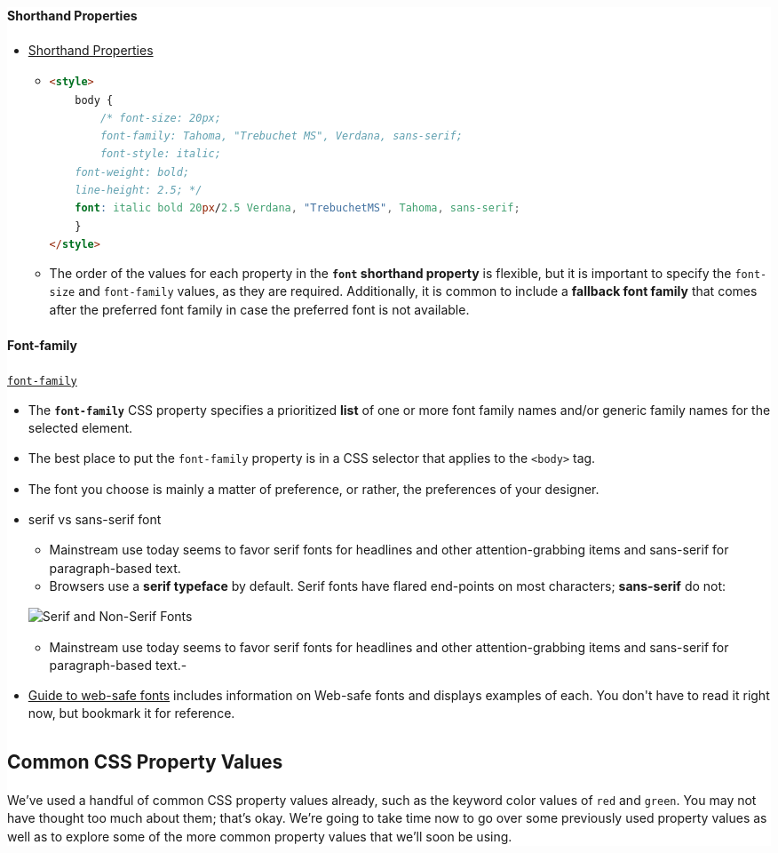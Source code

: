 #### Shorthand Properties

- [Shorthand Properties](https://developer.mozilla.org/en-US/docs/Web/CSS/Shorthand_properties)

  - ```html
    <style>
    	body {
    		/* font-size: 20px;
    		font-family: Tahoma, "Trebuchet MS", Verdana, sans-serif;
    		font-style: italic;
        font-weight: bold;
        line-height: 2.5; */
        font: italic bold 20px/2.5 Verdana, "TrebuchetMS", Tahoma, sans-serif;
    	}
    </style>
    ```

  - The order of the values for each property in the **`font` shorthand property** is flexible, but it is important to specify the `font-size` and `font-family` values, as they are required. Additionally, it is common to include a **fallback font family** that comes after the preferred font family in case the preferred font is not available.

#### Font-family

[`font-family`](https://developer.mozilla.org/en-US/docs/Web/CSS/font-family)

- The **`font-family`** CSS property specifies a prioritized **list** of one or more font family names and/or generic family names for the selected element.

- The best place to put the `font-family` property is in a CSS selector that applies to the `<body>` tag.

- The font you choose is mainly a matter of preference, or rather, the preferences of your designer. 

- serif vs sans-serif font

  - Mainstream use today seems to favor serif fonts for headlines and other attention-grabbing items and sans-serif for paragraph-based text.  
  - Browsers use a **serif typeface** by default. Serif fonts have flared end-points on most characters; **sans-serif** do not:

  ![Serif and Non-Serif Fonts](https://d3jtzah944tvom.cloudfront.net/202/images/lesson_1/serifs-01.png)

  - Mainstream use today seems to favor serif fonts for headlines and other attention-grabbing items and sans-serif for paragraph-based text.- 

- [Guide to web-safe fonts](http://web.mit.edu/jmorzins/www/fonts.html) includes information on Web-safe fonts and displays examples of each. You don't have to read it right now, but bookmark it for reference.

## Common CSS Property Values

We’ve used a handful of common CSS property values already, such as the keyword color values of `red` and `green`. You may not have thought too much about them; that’s okay. We’re going to take time now to go over some previously used property values as well as to explore some of the more common property values that we’ll soon be using.
